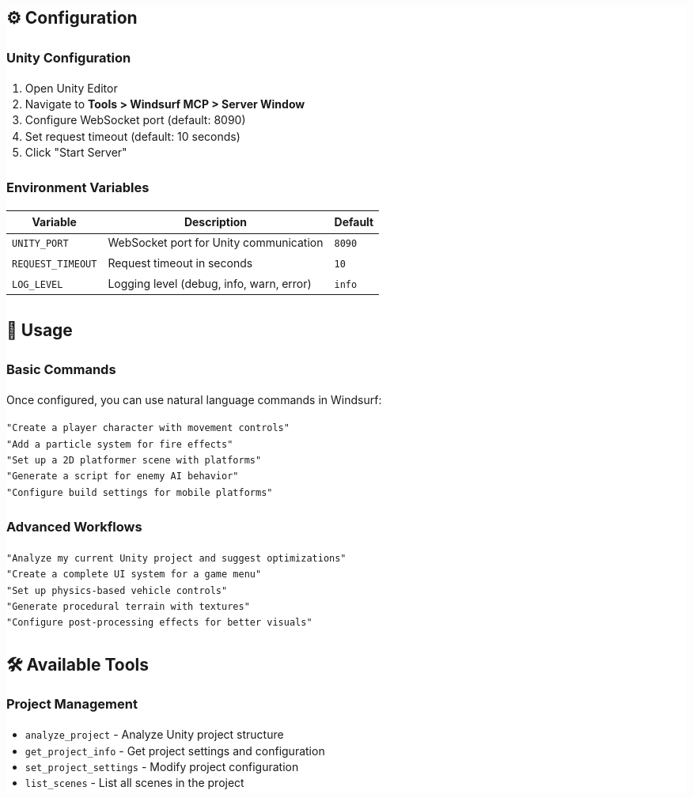 ```json
```

## ⚙️ Configuration

### Unity Configuration

1. Open Unity Editor
2. Navigate to **Tools > Windsurf MCP > Server Window**
3. Configure WebSocket port (default: 8090)
4. Set request timeout (default: 10 seconds)
5. Click "Start Server"

### Environment Variables

| Variable | Description | Default |
|----------|-------------|---------|
| `UNITY_PORT` | WebSocket port for Unity communication | `8090` |
| `REQUEST_TIMEOUT` | Request timeout in seconds | `10` |
| `LOG_LEVEL` | Logging level (debug, info, warn, error) | `info` |

## 🎯 Usage

### Basic Commands

Once configured, you can use natural language commands in Windsurf:

```
"Create a player character with movement controls"
"Add a particle system for fire effects"
"Set up a 2D platformer scene with platforms"
"Generate a script for enemy AI behavior"
"Configure build settings for mobile platforms"
```

### Advanced Workflows

```
"Analyze my current Unity project and suggest optimizations"
"Create a complete UI system for a game menu"
"Set up physics-based vehicle controls"
"Generate procedural terrain with textures"
"Configure post-processing effects for better visuals"
```

## 🛠️ Available Tools

### Project Management
- `analyze_project` - Analyze Unity project structure
- `get_project_info` - Get project settings and configuration
- `set_project_settings` - Modify project configuration
- `list_scenes` - List all scenes in the project
